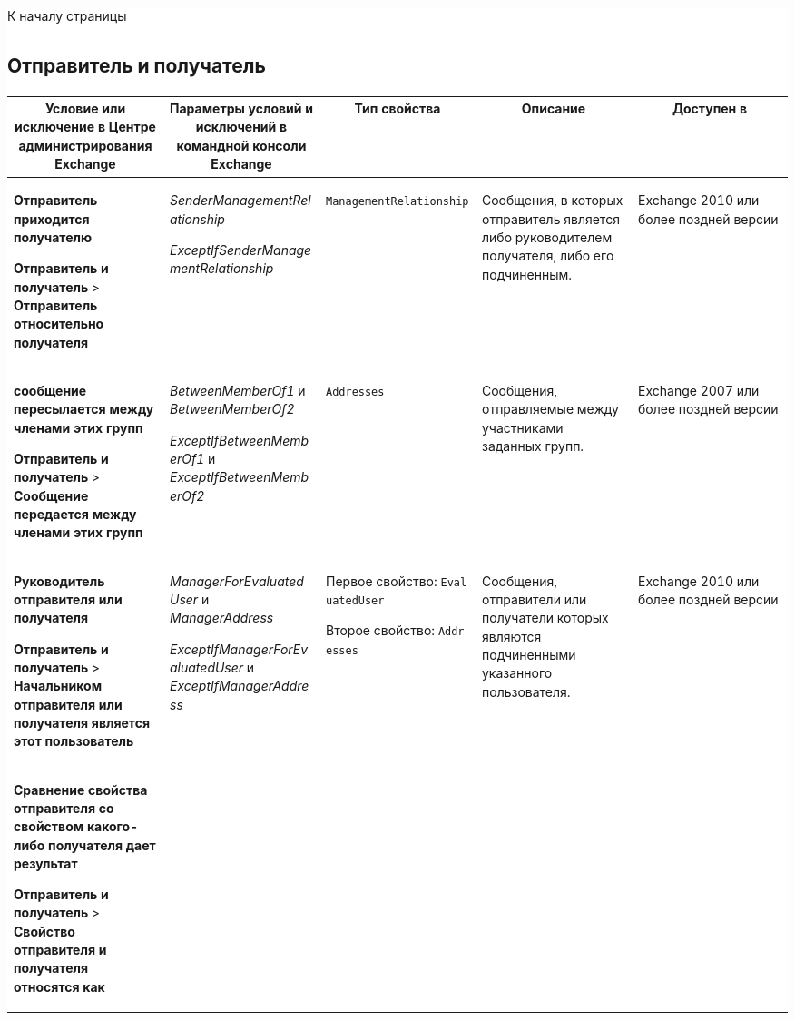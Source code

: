</tbody>
</table>


К началу страницы

## Отправитель и получатель


<table>
<colgroup>
<col style="width: 20%" />
<col style="width: 20%" />
<col style="width: 20%" />
<col style="width: 20%" />
<col style="width: 20%" />
</colgroup>
<thead>
<tr class="header">
<th>Условие или исключение в Центре администрирования Exchange</th>
<th>Параметры условий и исключений в командной консоли Exchange</th>
<th>Тип свойства</th>
<th>Описание</th>
<th>Доступен в</th>
</tr>
</thead>
<tbody>
<tr class="odd">
<td><p><strong>Отправитель приходится получателю</strong></p>
<p><strong>Отправитель и получатель</strong> &gt; <strong>Отправитель относительно получателя</strong></p></td>
<td><p><em>SenderManagementRelationship</em></p>
<p><em>ExceptIfSenderManagementRelationship</em></p></td>
<td><p><code>ManagementRelationship</code></p></td>
<td><p>Сообщения, в которых отправитель является либо руководителем получателя, либо его подчиненным.</p></td>
<td><p>Exchange 2010 или более поздней версии</p></td>
</tr>
<tr class="even">
<td><p><strong>сообщение пересылается между членами этих групп</strong></p>
<p><strong>Отправитель и получатель</strong> &gt; <strong>Сообщение передается между членами этих групп</strong></p></td>
<td><p><em>BetweenMemberOf1</em> и <em>BetweenMemberOf2</em></p>
<p><em>ExceptIfBetweenMemberOf1</em> и <em>ExceptIfBetweenMemberOf2</em></p></td>
<td><p><code>Addresses</code></p></td>
<td><p>Сообщения, отправляемые между участниками заданных групп.</p></td>
<td><p>Exchange 2007 или более поздней версии</p></td>
</tr>
<tr class="odd">
<td><p><strong>Руководитель отправителя или получателя</strong></p>
<p><strong>Отправитель и получатель</strong> &gt; <strong>Начальником отправителя или получателя является этот пользователь</strong></p></td>
<td><p><em>ManagerForEvaluatedUser</em> и <em>ManagerAddress</em></p>
<p><em>ExceptIfManagerForEvaluatedUser</em> и <em>ExceptIfManagerAddress</em></p></td>
<td><p>Первое свойство: <code>EvaluatedUser</code></p>
<p>Второе свойство: <code>Addresses</code></p></td>
<td><p>Сообщения, отправители или получатели которых являются подчиненными указанного пользователя.</p></td>
<td><p>Exchange 2010 или более поздней версии</p></td>
</tr>
<tr class="even">
<td><p><strong>Сравнение свойства отправителя со свойством какого-либо получателя дает результат</strong></p>
<p><strong>Отправитель и получатель</strong> &gt; <strong>Свойство отправителя и получателя относятся как</strong></p></td>